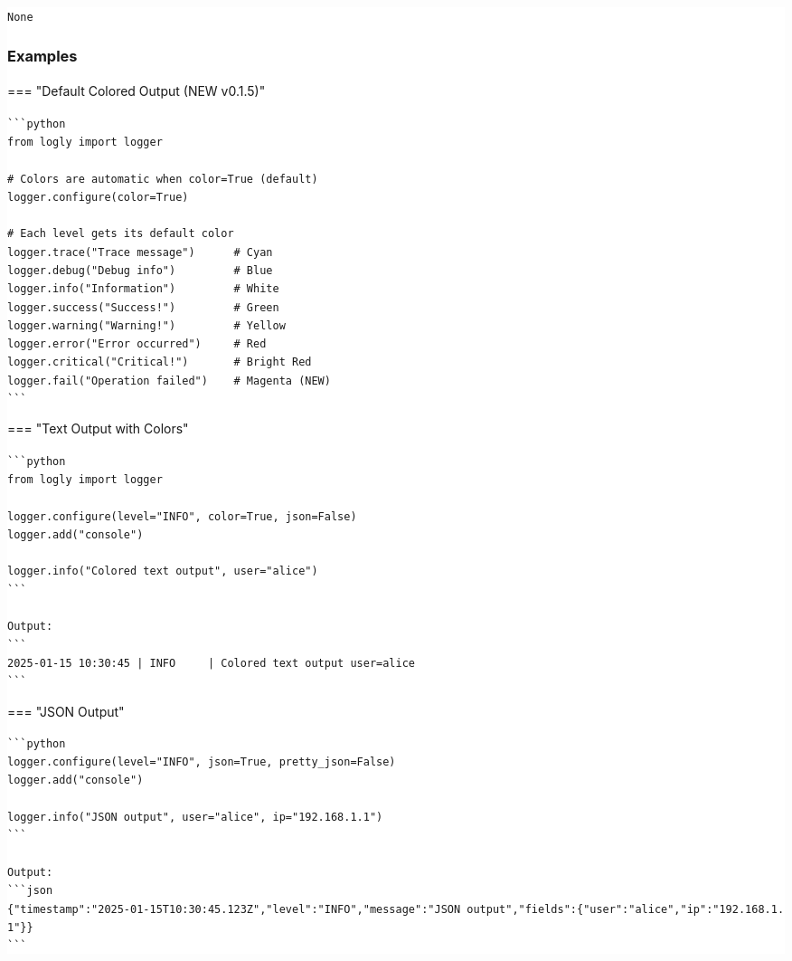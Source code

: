 `None`

### Examples

=== "Default Colored Output (NEW v0.1.5)"

    ```python
    from logly import logger
    
    # Colors are automatic when color=True (default)
    logger.configure(color=True)
    
    # Each level gets its default color
    logger.trace("Trace message")      # Cyan
    logger.debug("Debug info")         # Blue
    logger.info("Information")         # White
    logger.success("Success!")         # Green
    logger.warning("Warning!")         # Yellow
    logger.error("Error occurred")     # Red
    logger.critical("Critical!")       # Bright Red
    logger.fail("Operation failed")    # Magenta (NEW)
    ```

=== "Text Output with Colors"

    ```python
    from logly import logger

    logger.configure(level="INFO", color=True, json=False)
    logger.add("console")
    
    logger.info("Colored text output", user="alice")
    ```
    
    Output:
    ```
    2025-01-15 10:30:45 | INFO     | Colored text output user=alice
    ```

=== "JSON Output"

    ```python
    logger.configure(level="INFO", json=True, pretty_json=False)
    logger.add("console")
    
    logger.info("JSON output", user="alice", ip="192.168.1.1")
    ```
    
    Output:
    ```json
    {"timestamp":"2025-01-15T10:30:45.123Z","level":"INFO","message":"JSON output","fields":{"user":"alice","ip":"192.168.1.1"}}
    ```
